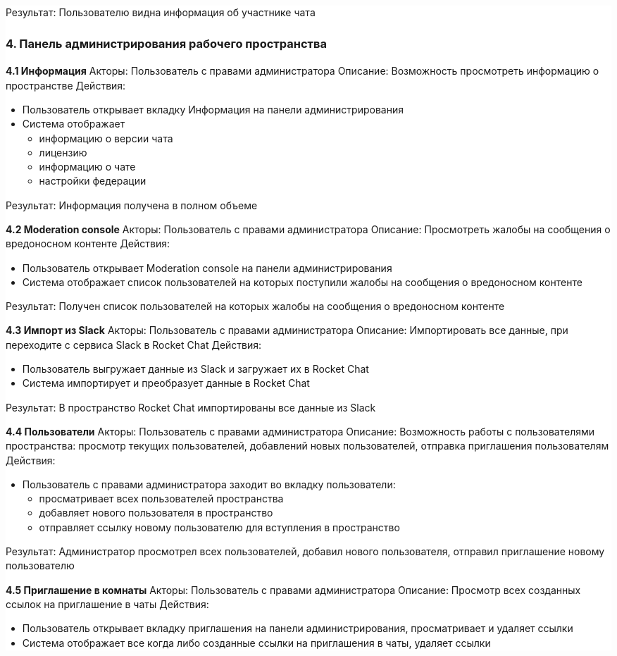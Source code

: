 Результат: Пользователю видна информация об участнике чата

### 4. Панель администрирования рабочего пространства

**4.1 Информация**
Акторы: Пользователь с правами администратора
Описание: Возможность просмотреть информацию о пространстве
Действия: 
- Пользователь открывает вкладку Информация на панели администрирования
- Система отображает
	- информацию о версии чата
	- лицензию
	- информацию о чате
	- настройки федерации

Результат: Информация получена в полном объеме


**4.2  Moderation console**
Акторы:   Пользователь с правами администратора
Описание: Просмотреть жалобы на сообщения о вредоносном контенте
Действия:
- Пользователь открывает Moderation console на панели администрирования
- Система отображает список пользователей на которых поступили жалобы на сообщения о вредоносном контенте

Результат: Получен список пользователей на которых жалобы на сообщения о вредоносном контенте


**4.3  Импорт из Slack**
Акторы: Пользователь с правами администратора
Описание: Импортировать все данные, при переходите с сервиса Slack в Rocket Chat
Действия: 
- Пользователь выгружает данные из Slack и загружает их в Rocket Chat
- Система импортирует и преобразует данные в Rocket Chat

Результат: В пространство Rocket Chat  импортированы все данные из Slack

**4.4  Пользователи**
Акторы: Пользователь с правами администратора
Описание: Возможность работы с пользователями пространства: просмотр текущих пользователей, добавлений новых пользователей, отправка приглашения пользователям
Действия: 
- Пользователь с правами администратора заходит во вкладку пользователи:
	- просматривает всех пользователей пространства
	- добавляет нового пользователя в пространство
	- отправляет ссылку новому пользователю для вступления в пространство

Результат: Администратор просмотрел всех пользователей, добавил нового пользователя, отправил приглашение новому пользователю


**4.5  Приглашение в комнаты**
Акторы: Пользователь с правами администратора
Описание: Просмотр всех созданных ссылок на приглашение в чаты 
Действия: 
- Пользователь открывает вкладку приглашения на панели администрирования, просматривает и удаляет ссылки
- Система отображает все когда либо созданные ссылки на приглашения в чаты, удаляет ссылки
